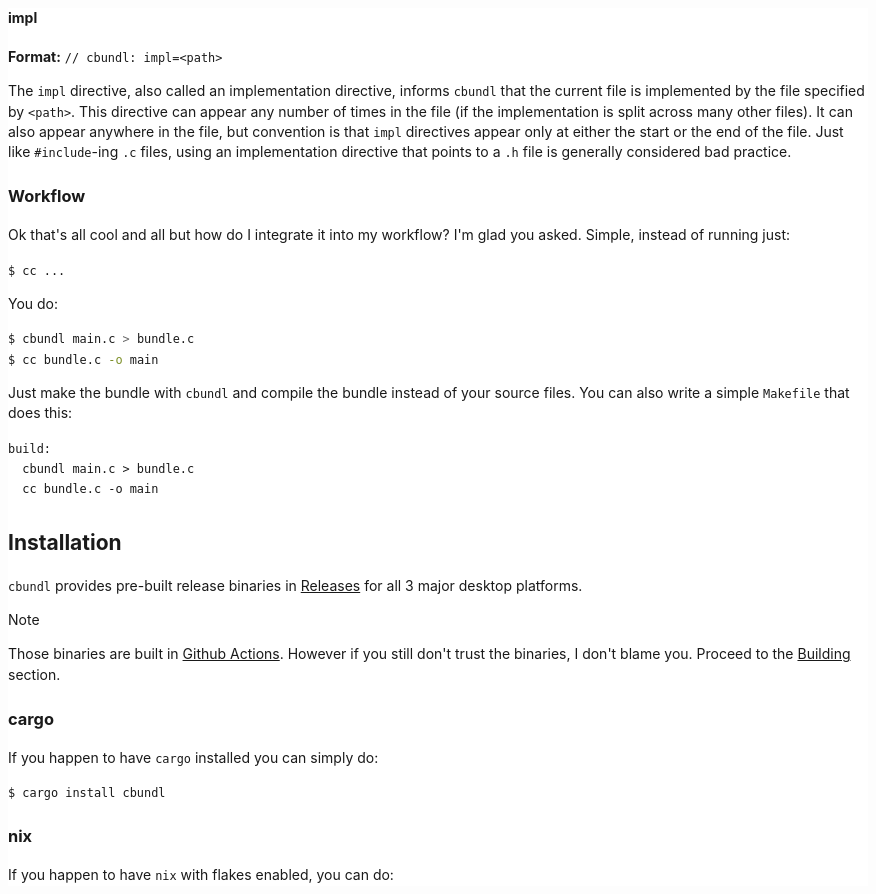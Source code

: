 #### impl

**Format:** `// cbundl: impl=<path>`

The `impl` directive, also called an implementation directive, informs `cbundl` that the current file is implemented by the file specified by `<path>`. This directive can appear any number of times in the file (if the implementation is split across many other files). It can also appear anywhere in the file, but convention is that `impl` directives appear only at either the start or the end of the file. Just like `#include`-ing `.c` files, using an implementation directive that points to a `.h` file is generally considered bad practice.

### Workflow

Ok that's all cool and all but how do I integrate it into my workflow? I'm glad you asked. Simple, instead of running just:

```bash
$ cc ...
```

You do:

```bash
$ cbundl main.c > bundle.c
$ cc bundle.c -o main
```

Just make the bundle with `cbundl` and compile the bundle instead of your source files. You can also write a simple `Makefile` that does this:

```make
build:
  cbundl main.c > bundle.c
  cc bundle.c -o main
```

## Installation

`cbundl` provides pre-built release binaries in [Releases][gh-releases] for all 3 major desktop platforms.

> [!NOTE]
> Those binaries are built in [Github Actions][gh-actions]. However if you still don't trust the binaries, I don't blame you. Proceed to the [Building](#building) section.

### cargo

If you happen to have `cargo` installed you can simply do:

```bash
$ cargo install cbundl
```

### nix

If you happen to have `nix` with flakes enabled, you can do:


[crates-io]: https://crates.io/crates/cbundl
[gh-actions]: https://github.com/threadexio/cbundl/actions/workflows/ci.yaml
[gh-releases]: https://github.com/threadexio/cbundl/releases
[license]: https://github.com/threadexio/cbundl/blob/master/LICENSE
[art-license]: https://github.com/threadexio/cbundl/blob/master/assets/LICENSE
[license-badge]: https://img.shields.io/github/license/threadexio/cbundl?style=for-the-badge&logo=github&label=license&labelColor=%230e202e&color=%23d6e4ef
[tests-badge]: https://img.shields.io/github/actions/workflow/status/threadexio/cbundl/ci.yaml?branch=master&style=for-the-badge&logo=artifacthub&labelColor=%230e202e
[version-badge]: https://img.shields.io/crates/v/cbundl?style=for-the-badge&logo=buffer&labelColor=%230e202e&color=%23354c5d
[cc-by-nc-4-int]: https://creativecommons.org/licenses/by-nc/4.0